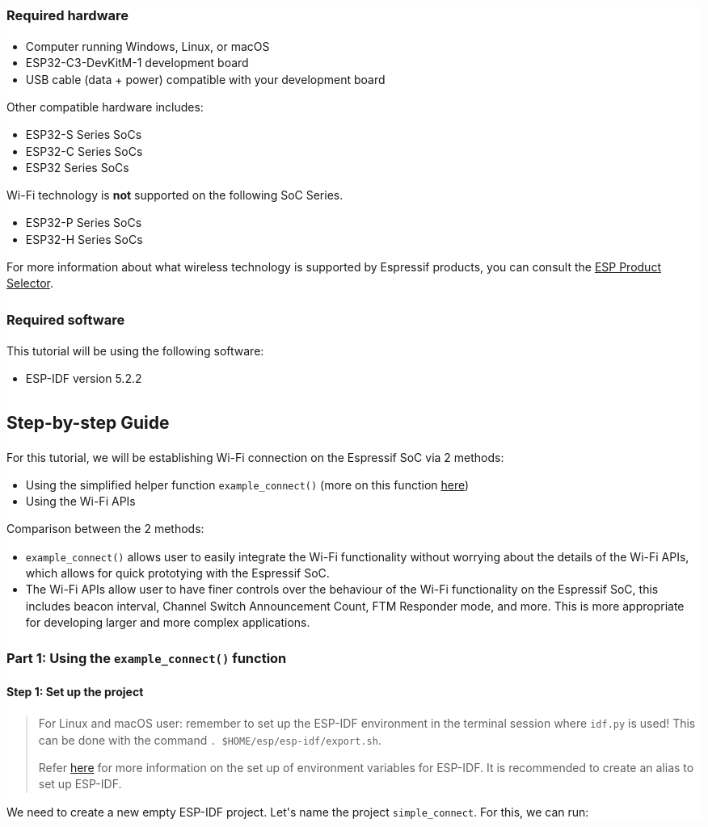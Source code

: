 
### Required hardware

- Computer running Windows, Linux, or macOS
- ESP32-C3-DevKitM-1 development board
- USB cable (data + power) compatible with your development board


Other compatible hardware includes:

- ESP32-S Series SoCs
- ESP32-C Series SoCs
- ESP32 Series SoCs

Wi-Fi technology is **not** supported on the following SoC Series.

- ESP32-P Series SoCs
- ESP32-H Series SoCs

For more information about what wireless technology is supported by Espressif products, you can consult the [ESP Product Selector](https://products.espressif.com/#/product-selector?language=en).

### Required software

This tutorial will be using the following software:
- ESP-IDF version 5.2.2


## Step-by-step Guide

For this tutorial, we will be establishing Wi-Fi connection on the Espressif SoC via 2 methods:
- Using the simplified helper function `example_connect()` (more on this function [here](https://github.com/espressif/esp-idf/tree/master/examples/protocols#about-the-example_connect-function))
- Using the Wi-Fi APIs

Comparison between the 2 methods:
- `example_connect()` allows user to easily integrate the Wi-Fi functionality without worrying about the details of the Wi-Fi APIs, which allows for quick prototying with the Espressif SoC.
- The Wi-Fi APIs allow user to have finer controls over the behaviour of the Wi-Fi functionality on the Espressif SoC, this includes beacon interval, Channel Switch Announcement Count, FTM Responder mode, and more. This is more appropriate for developing larger and more complex applications.


### Part 1: Using the `example_connect()` function

#### Step 1: Set up the project


> For Linux and macOS user: remember to set up the ESP-IDF environment in the terminal session where `idf.py` is used! This can be done with the command `. $HOME/esp/esp-idf/export.sh`. 
> 
> Refer [here](https://docs.espressif.com/projects/esp-idf/en/stable/esp32/get-started/linux-macos-setup.html#step-4-set-up-the-environment-variables) for more information on the set up of environment variables for ESP-IDF. It is recommended to create an alias to set up ESP-IDF.


We need to create a new empty ESP-IDF project. Let's name the project `simple_connect`. For this, we can run:
